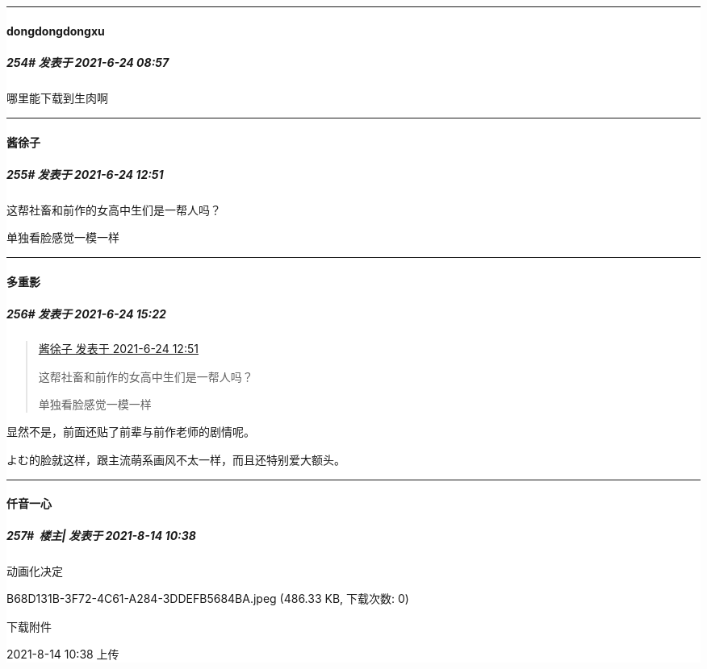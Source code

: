 *****

####  dongdongdongxu  
##### 254#       发表于 2021-6-24 08:57

哪里能下载到生肉啊

*****

####  酱徐子  
##### 255#       发表于 2021-6-24 12:51

这帮社畜和前作的女高中生们是一帮人吗？

单独看脸感觉一模一样

*****

####  多重影  
##### 256#       发表于 2021-6-24 15:22

<blockquote><a href="httphttps://bbs.saraba1st.com/2b/forum.php?mod=redirect&amp;goto=findpost&amp;pid=51720934&amp;ptid=1933829" target="_blank">酱徐子 发表于 2021-6-24 12:51</a>

这帮社畜和前作的女高中生们是一帮人吗？

单独看脸感觉一模一样</blockquote>
显然不是，前面还贴了前辈与前作老师的剧情呢。

よむ的脸就这样，跟主流萌系画风不太一样，而且还特别爱大额头。

*****

####  仟音一心  
##### 257#         楼主| 发表于 2021-8-14 10:38

动画化决定

B68D131B-3F72-4C61-A284-3DDEFB5684BA.jpeg
(486.33 KB, 下载次数: 0)

下载附件

2021-8-14 10:38 上传

